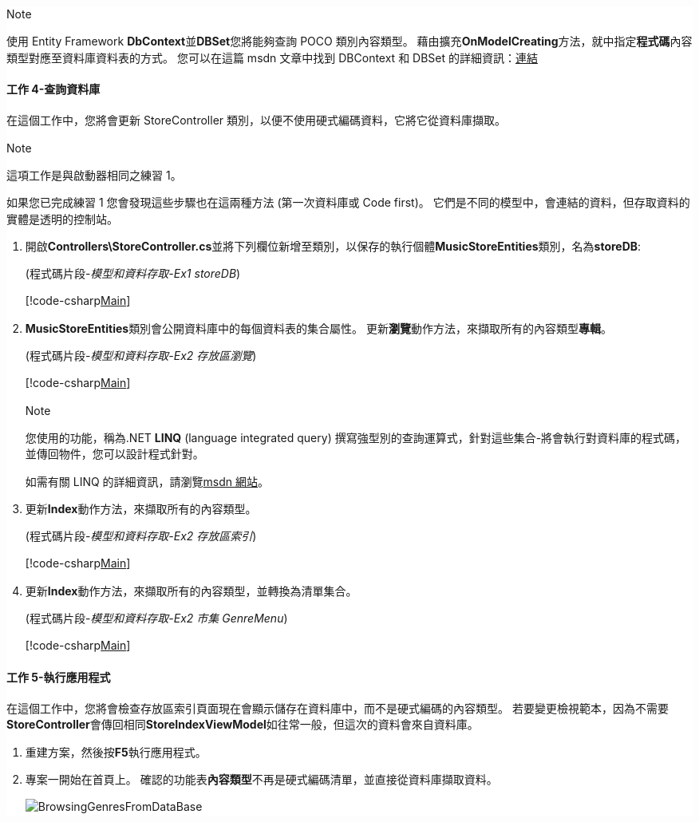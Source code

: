 > [!NOTE]
> 使用 Entity Framework **DbContext**並**DBSet**您將能夠查詢 POCO 類別內容類型。 藉由擴充**OnModelCreating**方法，就中指定**程式碼**內容類型對應至資料庫資料表的方式。 您可以在這篇 msdn 文章中找到 DBContext 和 DBSet 的詳細資訊：[連結](https://msdn.microsoft.com/library/system.data.entity.dbcontext(v=vs.103).aspx)

<a id="Ex2Task4"></a>

<a id="Task_4_-_Querying_the_Database"></a>
#### <a name="task-4---querying-the-database"></a>工作 4-查詢資料庫

在這個工作中，您將會更新 StoreController 類別，以便不使用硬式編碼資料，它將它從資料庫擷取。

> [!NOTE]
> 這項工作是與啟動器相同之練習 1。
> 
> 如果您已完成練習 1 您會發現這些步驟也在這兩種方法 (第一次資料庫或 Code first)。 它們是不同的模型中，會連結的資料，但存取資料的實體是透明的控制站。


1. 開啟**Controllers\StoreController.cs**並將下列欄位新增至類別，以保存的執行個體**MusicStoreEntities**類別，名為**storeDB**:

    (程式碼片段-*模型和資料存取-Ex1 storeDB*)

    [!code-csharp[Main](aspnet-mvc-4-models-and-data-access/samples/sample13.cs)]
2. **MusicStoreEntities**類別會公開資料庫中的每個資料表的集合屬性。 更新**瀏覽**動作方法，來擷取所有的內容類型**專輯**。

    (程式碼片段-*模型和資料存取-Ex2 存放區瀏覽*)

    [!code-csharp[Main](aspnet-mvc-4-models-and-data-access/samples/sample14.cs)]

    > [!NOTE]
    > 您使用的功能，稱為.NET **LINQ** (language integrated query) 撰寫強型別的查詢運算式，針對這些集合-將會執行對資料庫的程式碼，並傳回物件，您可以設計程式針對。
    > 
    > 如需有關 LINQ 的詳細資訊，請瀏覽[msdn 網站](https://msdn.microsoft.com/library/bb397926(v=vs.110).aspx)。
3. 更新**Index**動作方法，來擷取所有的內容類型。

    (程式碼片段-*模型和資料存取-Ex2 存放區索引*)

    [!code-csharp[Main](aspnet-mvc-4-models-and-data-access/samples/sample15.cs)]
4. 更新**Index**動作方法，來擷取所有的內容類型，並轉換為清單集合。

    (程式碼片段-*模型和資料存取-Ex2 市集 GenreMenu*)

    [!code-csharp[Main](aspnet-mvc-4-models-and-data-access/samples/sample16.cs)]

<a id="Ex2Task5"></a>

<a id="Task_5_-_Running_the_Application"></a>
#### <a name="task-5---running-the-application"></a>工作 5-執行應用程式

在這個工作中，您將會檢查存放區索引頁面現在會顯示儲存在資料庫中，而不是硬式編碼的內容類型。 若要變更檢視範本，因為不需要**StoreController**會傳回相同**StoreIndexViewModel**如往常一般，但這次的資料會來自資料庫。

1. 重建方案，然後按**F5**執行應用程式。
2. 專案一開始在首頁上。 確認的功能表**內容類型**不再是硬式編碼清單，並直接從資料庫擷取資料。

    ![BrowsingGenresFromDataBase](aspnet-mvc-4-models-and-data-access/_static/image22.png)
